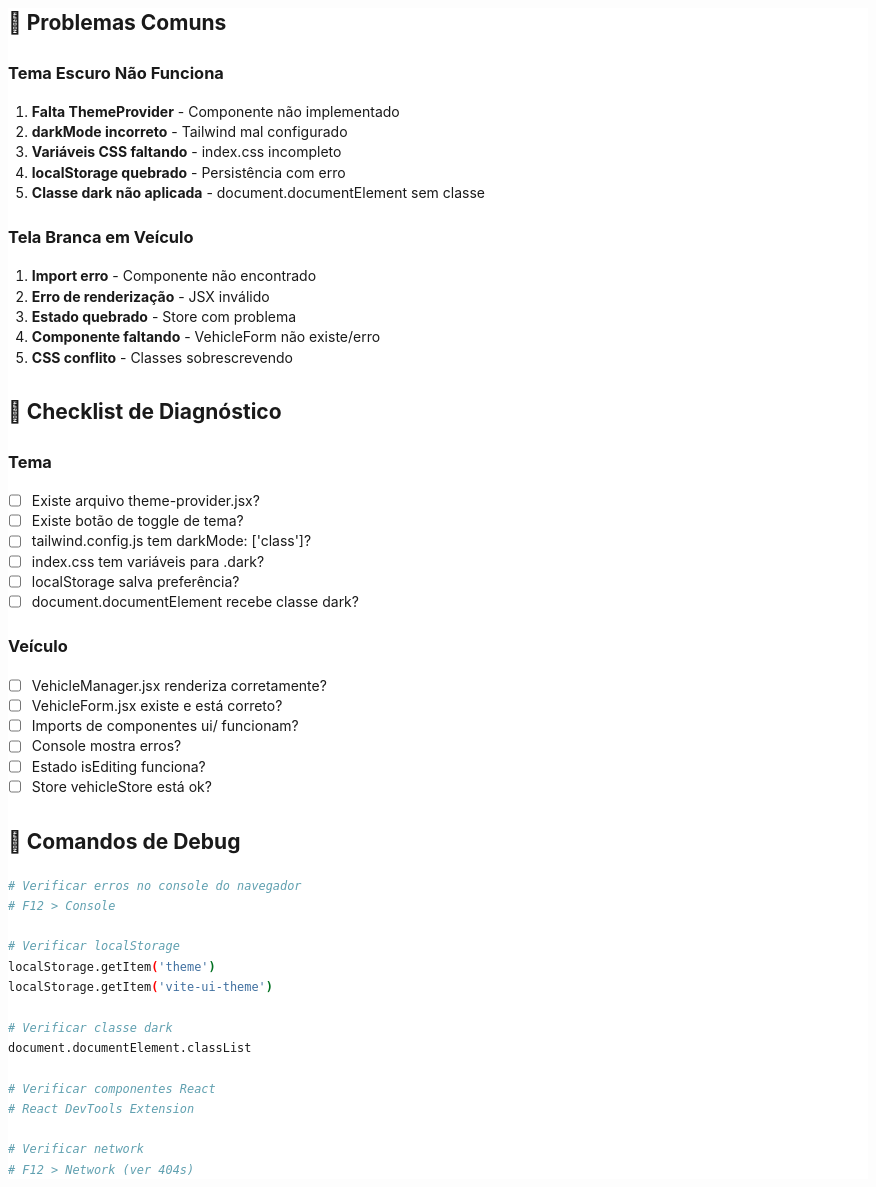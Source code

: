 ## 🐛 Problemas Comuns

### Tema Escuro Não Funciona
1. **Falta ThemeProvider** - Componente não implementado
2. **darkMode incorreto** - Tailwind mal configurado
3. **Variáveis CSS faltando** - index.css incompleto
4. **localStorage quebrado** - Persistência com erro
5. **Classe dark não aplicada** - document.documentElement sem classe

### Tela Branca em Veículo
1. **Import erro** - Componente não encontrado
2. **Erro de renderização** - JSX inválido
3. **Estado quebrado** - Store com problema
4. **Componente faltando** - VehicleForm não existe/erro
5. **CSS conflito** - Classes sobrescrevendo

## 📝 Checklist de Diagnóstico

### Tema
- [ ] Existe arquivo theme-provider.jsx?
- [ ] Existe botão de toggle de tema?
- [ ] tailwind.config.js tem darkMode: ['class']?
- [ ] index.css tem variáveis para .dark?
- [ ] localStorage salva preferência?
- [ ] document.documentElement recebe classe dark?

### Veículo
- [ ] VehicleManager.jsx renderiza corretamente?
- [ ] VehicleForm.jsx existe e está correto?
- [ ] Imports de componentes ui/ funcionam?
- [ ] Console mostra erros?
- [ ] Estado isEditing funciona?
- [ ] Store vehicleStore está ok?

## 🔧 Comandos de Debug

```bash
# Verificar erros no console do navegador
# F12 > Console

# Verificar localStorage
localStorage.getItem('theme')
localStorage.getItem('vite-ui-theme')

# Verificar classe dark
document.documentElement.classList

# Verificar componentes React
# React DevTools Extension

# Verificar network
# F12 > Network (ver 404s)
```
